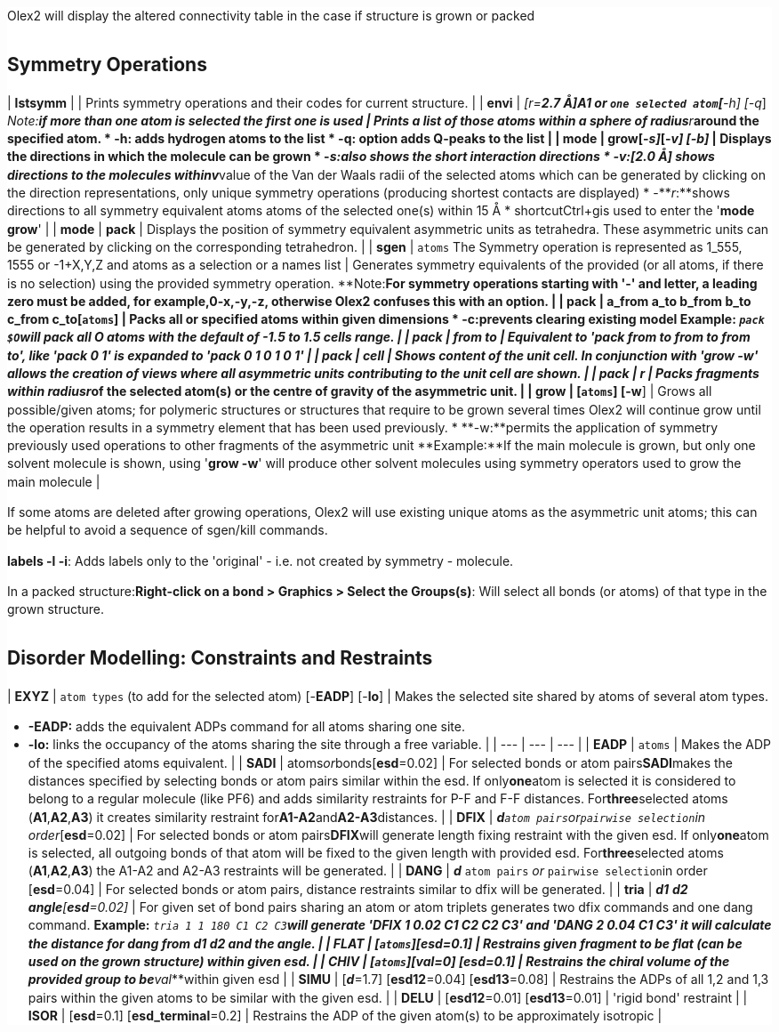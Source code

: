 Olex2 will display the altered connectivity table in the case if structure is grown or packed

## Symmetry Operations

| **lstsymm** |  | Prints symmetry operations and their codes for current structure. |
| **envi** | *[**r=***2.7 Å]**A1** *or* `one selected atom`[**-h**] [**-q**] **Note:**if more than one atom is selected the first one is used | Prints a list of those atoms within a sphere of radius***r***around the specified atom. *   **-h**: adds hydrogen atoms to the list *   **-q**: option adds Q-peaks to the list |
| **mode** | **grow**[-***s**]*[-***v**] [-**b**]* | Displays the directions in which the molecule can be grown *   -***s*:**also shows the short interaction directions *   -***v:***[2.0 Å] shows directions to the molecules within***v***value of the Van der Waals radii of the selected atoms which can be generated by clicking on the direction representations, only unique symmetry operations (producing shortest contacts are displayed) *   -***r*:**shows directions to all symmetry equivalent atoms atoms of the selected one(s) within 15 Å *   shortcutCtrl+gis used to enter the '**mode grow**' |
| **mode** | **pack** | Displays the position of symmetry equivalent asymmetric units as tetrahedra. These asymmetric units can be generated by clicking on the corresponding tetrahedron. |
| **sgen** | `atoms` The Symmetry operation is represented as 1_555, 1555 or -1+X,Y,Z and atoms as a selection or a names list | Generates symmetry equivalents of the provided (or all atoms, if there is no selection) using the provided symmetry operation. **Note:**For symmetry operations starting with '-' and letter, a leading zero must be added, for example,**0-x,-y,-z**, otherwise Olex2 confuses this with an option. |
| **pack** | **a_from a_to b_from b_to c_from c_to**[`atoms`] | Packs all or specified atoms within given dimensions *   **-c:**prevents clearing existing model **Example:** **`pack $O`**will pack all O atoms with the default of -1.5 to 1.5 cells range. |
| **pack** | **from to** | Equivalent to '**pack from to from to from to**', like '**pack 0 1**' is expanded to **'pack 0 1 0 1 0 1**' |
| **pack** | **cell** | Shows content of the unit cell. In conjunction with '**grow -w**' allows the creation of views where all asymmetric units contributing to the unit cell are shown. |
| **pack** | ***r*** | Packs fragments within radius***r***of the selected atom(s) or the centre of gravity of the asymmetric unit. |
| **grow** | [`atoms`] [**-w**] | Grows all possible/given atoms; for polymeric structures or structures that require to be grown several times Olex2 will continue grow until the operation results in a symmetry element that has been used previously. *   **-w:**permits the application of symmetry previously used operations to other fragments of the asymmetric unit **Example:**If the main molecule is grown, but only one solvent molecule is shown, using '**grow -w**' will produce other solvent molecules using symmetry operators used to grow the main molecule |

If some atoms are deleted after growing operations, Olex2 will use existing unique atoms as the asymmetric unit atoms; this can be helpful to avoid a sequence of sgen/kill commands.

**labels -l -i**: Adds labels only to the 'original' - i.e. not created by symmetry - molecule.

 In a packed structure:**Right-click on a bond > Graphics > Select the Groups(s)**: Will select all bonds (or atoms) of that type in the grown structure.

## Disorder Modelling: Constraints and Restraints

| **EXYZ** | `atom types` (to add for the selected atom)  [-**EADP**]  [-**lo**] | Makes the selected site shared by atoms of several atom types.
*   **-EADP:** adds the equivalent ADPs command for all atoms sharing one site.
*   **-lo:** links the occupancy of the atoms sharing the site through a free variable. |
| --- | --- | --- |
| **EADP** | `atoms` | Makes the ADP of the specified atoms equivalent. |
| **SADI** | atoms*or*bonds[**esd**=0.02] | For selected bonds or atom pairs**SADI**makes the distances specified by selecting bonds or atom pairs similar within the esd. If only**one**atom is selected it is considered to belong to a regular molecule (like PF6) and adds similarity restraints for P-F and F-F distances. For**three**selected atoms (**A1**,**A2**,**A3**) it creates similarity restraint for**A1-A2**and**A2-A3**distances. |
| **DFIX** | ***d**`atom pairs`or`pairwise selection`in order*[**esd**=0.02] | For selected bonds or atom pairs**DFIX**will generate length fixing restraint with the given esd. If only**one**atom is selected, all outgoing bonds of that atom will be fixed to the given length with provided esd. For**three**selected atoms (**A1**,**A2**,**A3**) the A1-A2 and A2-A3 restraints will be generated. |
| **DANG** | ***d*** `atom pairs` *or* `pairwise selection`in order [**esd**=0.04] | For selected bonds or atom pairs, distance restraints similar to dfix will be generated. |
| **tria** | ***d1*** ***d2*** ***angle**[**esd**=0.02]* | For given set of bond pairs sharing an atom or atom triplets generates two dfix commands and one dang command. **Example:** **`tria 1 1 180 C1 C2 C3`**will generate 'DFIX 1 0.02 C1 C2 C2 C3' and 'DANG 2 0.04 C1 C3' it will calculate the distance for dang from d1 d2 and the angle. |
| **FLAT** | [`atoms`][**esd**=0.1] | Restrains given fragment to be flat (can be used on the grown structure) within given esd. |
| **CHIV** | [`atoms`][***val***=0] [**esd**=0.1] | Restrains the chiral volume of the provided group to be***val***within given esd |
| **SIMU** | [***d***=1.7] [**esd12**=0.04] [**esd13**=0.08] | Restrains the ADPs of all 1,2 and 1,3 pairs within the given atoms to be similar with the given esd. |
| **DELU** | [**esd12**=0.01] [**esd13**=0.01] | 'rigid bond' restraint |
| **ISOR** | [**esd**=0.1] [**esd_terminal**=0.2] | Restrains the ADP of the given atom(s) to be approximately isotropic |